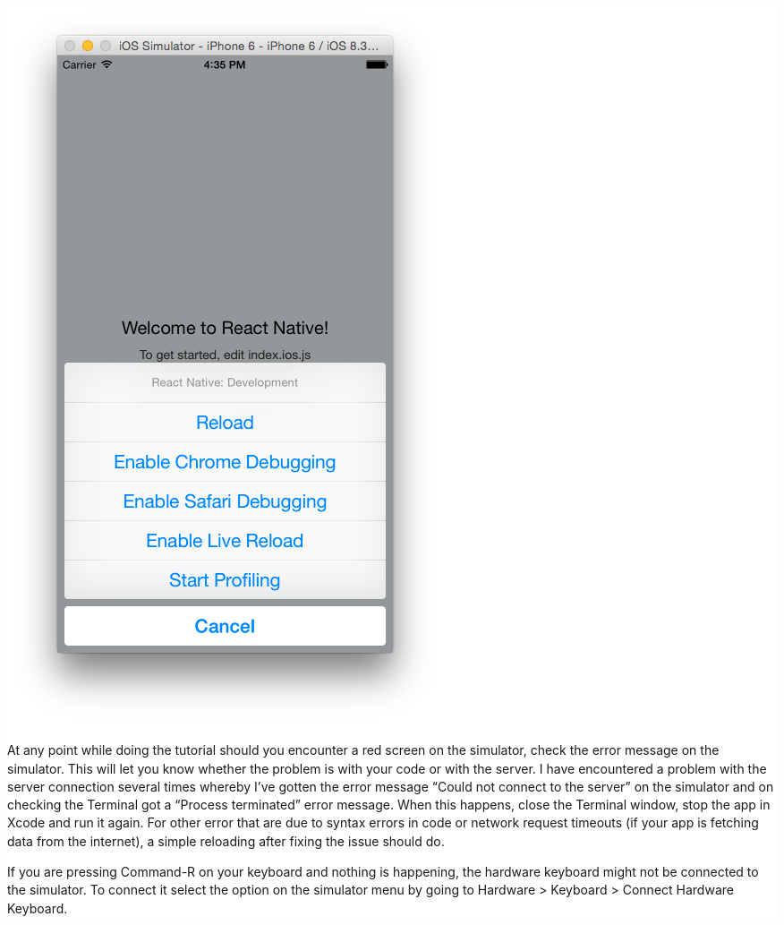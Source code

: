 ![](imgs/1004_Demo4.png)

At any point while doing the tutorial should you encounter a red screen on the simulator, check the error message on the simulator. This will let you know whether the problem is with your code or with the server. I have encountered a problem with the server connection several times whereby I’ve gotten the error message “Could not connect to the server” on the simulator and on checking the Terminal got a “Process terminated” error message. When this happens, close the Terminal window, stop the app in Xcode and run it again. For other error that are due to syntax errors in code or network request timeouts (if your app is fetching data from the internet), a simple reloading after fixing the issue should do.

If you are pressing Command-R on your keyboard and nothing is happening, the hardware keyboard might not be connected to the simulator. To connect it select the option on the simulator menu by going to Hardware > Keyboard > Connect Hardware Keyboard.
